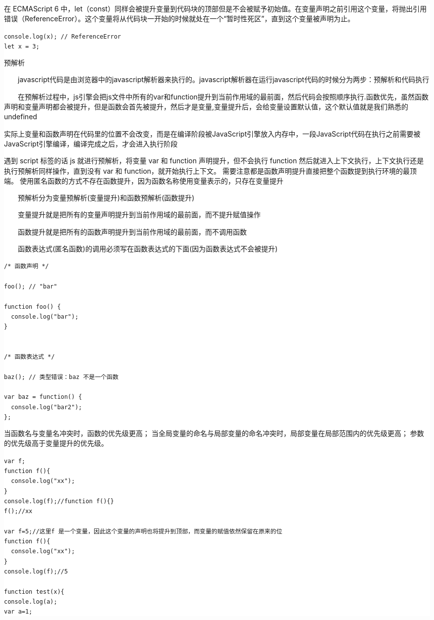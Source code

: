 在 ECMAScript 6 中，let（const）同样会被提升变量到代码块的顶部但是不会被赋予初始值。在变量声明之前引用这个变量，将抛出引用错误（ReferenceError）。这个变量将从代码块一开始的时候就处在一个“暂时性死区”，直到这个变量被声明为止。
```
console.log(x); // ReferenceError
let x = 3;
```

预解析

　　javascript代码是由浏览器中的javascript解析器来执行的。javascript解析器在运行javascript代码的时候分为两步：预解析和代码执行

　　在预解析过程中，js引擎会把js文件中所有的var和function提升到当前作用域的最前面，然后代码会按照顺序执行.函数优先，虽然函数声明和变量声明都会被提升，但是函数会首先被提升，然后才是变量,变量提升后，会给变量设置默认值，这个默认值就是我们熟悉的undefined


实际上变量和函数声明在代码里的位置不会改变，而是在编译阶段被JavaScript引擎放入内存中，一段JavaScript代码在执行之前需要被JavaScript引擎编译，编译完成之后，才会进入执行阶段

遇到 script 标签的话 js 就进行预解析，将变量 var 和 function 声明提升，但不会执行 function
然后就进入上下文执行，上下文执行还是执行预解析同样操作，直到没有 var 和 function，就开始执行上下文。
需要注意都是函数声明提升直接把整个函数提到执行环境的最顶端。
使用匿名函数的方式不存在函数提升，因为函数名称使用变量表示的，只存在变量提升

　　预解析分为变量预解析(变量提升)和函数预解析(函数提升)

　　变量提升就是把所有的变量声明提升到当前作用域的最前面，而不提升赋值操作

　　函数提升就是把所有的函数声明提升到当前作用域的最前面，而不调用函数

　　函数表达式(匿名函数)的调用必须写在函数表达式的下面(因为函数表达式不会被提升)
```
/* 函数声明 */

foo(); // "bar"

function foo() {
  console.log("bar");
}


/* 函数表达式 */

baz(); // 类型错误：baz 不是一个函数

var baz = function() {
  console.log("bar2");
};
```

当函数名与变量名冲突时，函数的优先级更高；
当全局变量的命名与局部变量的命名冲突时，局部变量在局部范围内的优先级更高；
参数的优先级高于变量提升的优先级。
```
var f;
function f(){
  console.log("xx");
}
console.log(f);//function f(){}
f();//xx

var f=5;//这里f 是一个变量，因此这个变量的声明也将提升到顶部，而变量的赋值依然保留在原来的位
function f(){
  console.log("xx");
}
console.log(f);//5

function test(x){
console.log(a);
var a=1;
```
